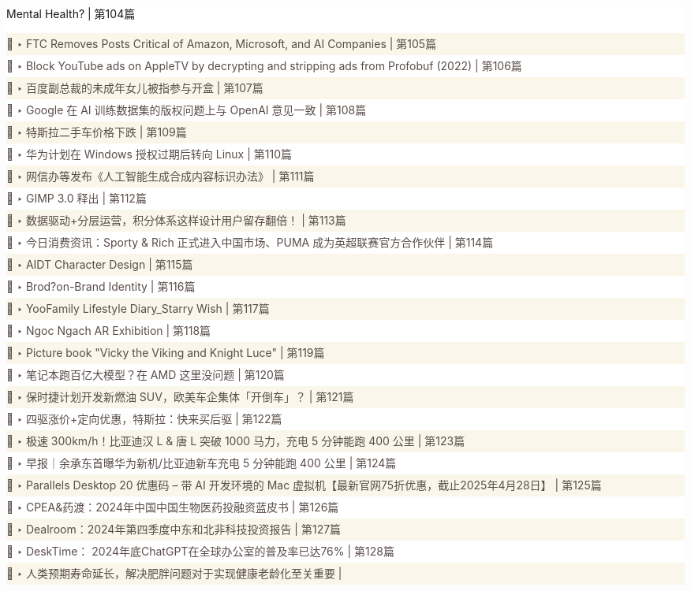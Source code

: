 Mental Health? | 第104篇</a></div><div style='line-height:3;background-color:#FAF6EA;' ><a href='https://www.wired.com/story/federal-trade-commission-removed-blogs-critical-of-ai-amazon-microsoft/' style="line-height:2;text-decoration:none;display:block;color:#584D49;">🌈 ‣ FTC Removes Posts Critical of Amazon, Microsoft, and AI Companies | 第105篇</a></div><div style='line-height:3;' ><a href='https://ericdraken.com/pfsense-decrypt-ad-traffic/' style="line-height:2;text-decoration:none;display:block;color:#584D49;">🌈 ‣ Block YouTube ads on AppleTV by decrypting and stripping ads from Profobuf (2022) | 第106篇</a></div><div style='line-height:3;background-color:#FAF6EA;' ><a href='https://www.solidot.org/story?sid=80817' style="line-height:2;text-decoration:none;display:block;color:#584D49;">🌈 ‣ 百度副总裁的未成年女儿被指参与开盒 | 第107篇</a></div><div style='line-height:3;' ><a href='https://www.solidot.org/story?sid=80816' style="line-height:2;text-decoration:none;display:block;color:#584D49;">🌈 ‣ Google 在 AI 训练数据集的版权问题上与 OpenAI 意见一致 | 第108篇</a></div><div style='line-height:3;background-color:#FAF6EA;' ><a href='https://www.solidot.org/story?sid=80815' style="line-height:2;text-decoration:none;display:block;color:#584D49;">🌈 ‣ 特斯拉二手车价格下跌 | 第109篇</a></div><div style='line-height:3;' ><a href='https://www.solidot.org/story?sid=80814' style="line-height:2;text-decoration:none;display:block;color:#584D49;">🌈 ‣ 华为计划在 Windows 授权过期后转向 Linux | 第110篇</a></div><div style='line-height:3;background-color:#FAF6EA;' ><a href='https://www.solidot.org/story?sid=80813' style="line-height:2;text-decoration:none;display:block;color:#584D49;">🌈 ‣ 网信办等发布《人工智能生成合成内容标识办法》 | 第111篇</a></div><div style='line-height:3;' ><a href='https://www.solidot.org/story?sid=80812' style="line-height:2;text-decoration:none;display:block;color:#584D49;">🌈 ‣ GIMP 3.0 释出 | 第112篇</a></div><div style='line-height:3;background-color:#FAF6EA;' ><a href='https://www.woshipm.com/operate/6193652.html' style="line-height:2;text-decoration:none;display:block;color:#584D49;">🌈 ‣ 数据驱动+分层运营，积分体系这样设计用户留存翻倍！ | 第113篇</a></div><div style='line-height:3;' ><a href='http://www.toodaylab.com/83378' style="line-height:2;text-decoration:none;display:block;color:#584D49;">🌈 ‣ 今日消费资讯：Sporty & Rich 正式进入中国市场、PUMA 成为英超联赛官方合作伙伴 | 第114篇</a></div><div style='line-height:3;background-color:#FAF6EA;' ><a href='https://www.behance.net/gallery/205147529/AIDT-Character-Design' style="line-height:2;text-decoration:none;display:block;color:#584D49;">🌈 ‣ AIDT Character Design | 第115篇</a></div><div style='line-height:3;' ><a href='https://www.behance.net/gallery/219907663/Brodeon-Brand-Identity' style="line-height:2;text-decoration:none;display:block;color:#584D49;">🌈 ‣ Brod?on-Brand Identity | 第116篇</a></div><div style='line-height:3;background-color:#FAF6EA;' ><a href='https://www.behance.net/gallery/221541123/YooFamily-Lifestyle-Diary_Starry-Wish' style="line-height:2;text-decoration:none;display:block;color:#584D49;">🌈 ‣ YooFamily Lifestyle Diary_Starry Wish | 第117篇</a></div><div style='line-height:3;' ><a href='https://www.behance.net/gallery/221559083/Ngoc-Ngach-AR-Exhibition' style="line-height:2;text-decoration:none;display:block;color:#584D49;">🌈 ‣ Ngoc Ngach AR Exhibition | 第118篇</a></div><div style='line-height:3;background-color:#FAF6EA;' ><a href='https://www.behance.net/gallery/220886959/Picture-book-Vicky-the-Viking-and-Knight-Luce' style="line-height:2;text-decoration:none;display:block;color:#584D49;">🌈 ‣ Picture book "Vicky the Viking and Knight Luce" | 第119篇</a></div><div style='line-height:3;' ><a href='https://www.ifanr.com/1617868?utm_source=rss&utm_medium=rss&utm_campaign=' style="line-height:2;text-decoration:none;display:block;color:#584D49;">🌈 ‣ 笔记本跑百亿大模型？在 AMD 这里没问题 | 第120篇</a></div><div style='line-height:3;background-color:#FAF6EA;' ><a href='https://www.ifanr.com/1617763?utm_source=rss&utm_medium=rss&utm_campaign=' style="line-height:2;text-decoration:none;display:block;color:#584D49;">🌈 ‣ 保时捷计划开发新燃油 SUV，欧美车企集体「开倒车」？ | 第121篇</a></div><div style='line-height:3;' ><a href='https://www.ifanr.com/1617830?utm_source=rss&utm_medium=rss&utm_campaign=' style="line-height:2;text-decoration:none;display:block;color:#584D49;">🌈 ‣ 四驱涨价+定向优惠，特斯拉：快来买后驱 | 第122篇</a></div><div style='line-height:3;background-color:#FAF6EA;' ><a href='https://www.ifanr.com/1617786?utm_source=rss&utm_medium=rss&utm_campaign=' style="line-height:2;text-decoration:none;display:block;color:#584D49;">🌈 ‣ 极速 300km/h！比亚迪汉 L & 唐 L 突破 1000 马力，充电 5 分钟能跑 400 公里 | 第123篇</a></div><div style='line-height:3;' ><a href='https://www.ifanr.com/1617799?utm_source=rss&utm_medium=rss&utm_campaign=' style="line-height:2;text-decoration:none;display:block;color:#584D49;">🌈 ‣ 早报｜余承东首曝华为新机/比亚迪新车充电 5 分钟能跑 400 公里 | 第124篇</a></div><div style='line-height:3;background-color:#FAF6EA;' ><a href='https://www.appinn.com/parallels-desktop-20-for-mac/' style="line-height:2;text-decoration:none;display:block;color:#584D49;">🌈 ‣ Parallels Desktop 20 优惠码 – 带 AI 开发环境的 Mac 虚拟机【最新官网75折优惠，截止2025年4月28日】 | 第125篇</a></div><div style='line-height:3;' ><a href='http://www.199it.com/archives/1745810.html' style="line-height:2;text-decoration:none;display:block;color:#584D49;">🌈 ‣ CPEA&药渡：2024年中国中国生物医药投融资蓝皮书 | 第126篇</a></div><div style='line-height:3;background-color:#FAF6EA;' ><a href='http://www.199it.com/archives/1738489.html' style="line-height:2;text-decoration:none;display:block;color:#584D49;">🌈 ‣ Dealroom：2024年第四季度中东和北非科技投资报告 | 第127篇</a></div><div style='line-height:3;' ><a href='http://www.199it.com/archives/1745761.html' style="line-height:2;text-decoration:none;display:block;color:#584D49;">🌈 ‣ DeskTime： 2024年底ChatGPT在全球办公室的普及率已达76% | 第128篇</a></div><div style='line-height:3;background-color:#FAF6EA;' ><a href='http://www.199it.com/archives/1745913.html' style="line-height:2;text-decoration:none;display:block;color:#584D49;">🌈 ‣ 人类预期寿命延长，解决肥胖问题对于实现健康老龄化至关重要 |